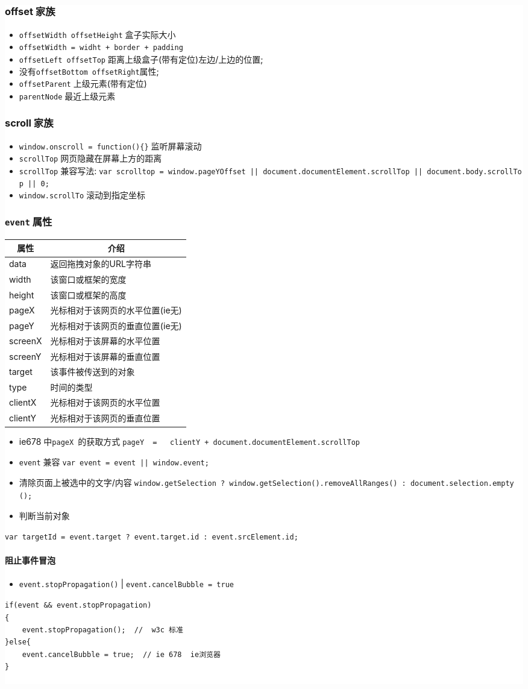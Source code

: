 
### offset 家族

* `offsetWidth offsetHeight` 盒子实际大小
* `offsetWidth = widht + border + padding`
* `offsetLeft offsetTop` 距离上级盒子(带有定位)左边/上边的位置;
* 没有`offsetBottom offsetRight`属性;
* `offsetParent` 上级元素(带有定位)
* `parentNode` 最近上级元素

### scroll 家族

* `window.onscroll = function(){}` 监听屏幕滚动
* `scrollTop` 网页隐藏在屏幕上方的距离
* `scrollTop` 兼容写法:
	`var scrolltop = window.pageYOffset || document.documentElement.scrollTop || document.body.scrollTop || 0; `
* `window.scrollTo` 滚动到指定坐标

### `event` 属性

属性  | 介绍
------------- | -------------
data  | 返回拖拽对象的URL字符串
width  | 该窗口或框架的宽度
height  | 该窗口或框架的高度
pageX  | 光标相对于该网页的水平位置(ie无)
pageY  | 光标相对于该网页的垂直位置(ie无)
screenX  | 光标相对于该屏幕的水平位置
screenY  | 光标相对于该屏幕的垂直位置
target	| 该事件被传送到的对象
type | 时间的类型
clientX | 光标相对于该网页的水平位置
clientY | 光标相对于该网页的垂直位置

* ie678 中`pageX `的获取方式 ```pageY  =   clientY + document.documentElement.scrollTop  ```

* `event` 兼容 ```var event = event || window.event;```

* 清除页面上被选中的文字/内容 ```window.getSelection ? window.getSelection().removeAllRanges() : document.selection.empty();```

* 判断当前对象

```
var targetId = event.target ? event.target.id : event.srcElement.id;
```

#### 阻止事件冒泡

* `event.stopPropagation()` | `event.cancelBubble = true`

```
if(event && event.stopPropagation)
{
	event.stopPropagation();  //  w3c 标准
}else{
	event.cancelBubble = true;  // ie 678  ie浏览器
}


```
